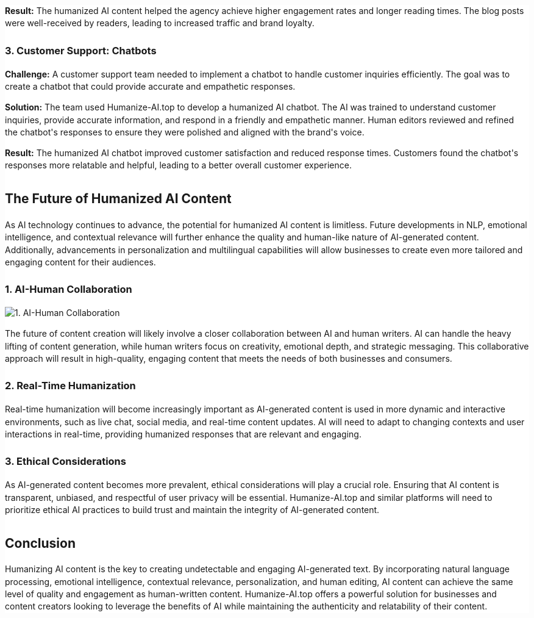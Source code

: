 **Result:** The humanized AI content helped the agency achieve higher engagement rates and longer reading times. The blog posts were well-received by readers, leading to increased traffic and brand loyalty.

### 3. **Customer Support: Chatbots**

**Challenge:** A customer support team needed to implement a chatbot to handle customer inquiries efficiently. The goal was to create a chatbot that could provide accurate and empathetic responses.

**Solution:** The team used Humanize-AI.top to develop a humanized AI chatbot. The AI was trained to understand customer inquiries, provide accurate information, and respond in a friendly and empathetic manner. Human editors reviewed and refined the chatbot's responses to ensure they were polished and aligned with the brand's voice.

**Result:** The humanized AI chatbot improved customer satisfaction and reduced response times. Customers found the chatbot's responses more relatable and helpful, leading to a better overall customer experience.

## The Future of Humanized AI Content

As AI technology continues to advance, the potential for humanized AI content is limitless. Future developments in NLP, emotional intelligence, and contextual relevance will further enhance the quality and human-like nature of AI-generated content. Additionally, advancements in personalization and multilingual capabilities will allow businesses to create even more tailored and engaging content for their audiences.

### 1. **AI-Human Collaboration**

![1. **AI-Human Collaboration**](/images/05.jpeg)


The future of content creation will likely involve a closer collaboration between AI and human writers. AI can handle the heavy lifting of content generation, while human writers focus on creativity, emotional depth, and strategic messaging. This collaborative approach will result in high-quality, engaging content that meets the needs of both businesses and consumers.

### 2. **Real-Time Humanization**

Real-time humanization will become increasingly important as AI-generated content is used in more dynamic and interactive environments, such as live chat, social media, and real-time content updates. AI will need to adapt to changing contexts and user interactions in real-time, providing humanized responses that are relevant and engaging.

### 3. **Ethical Considerations**

As AI-generated content becomes more prevalent, ethical considerations will play a crucial role. Ensuring that AI content is transparent, unbiased, and respectful of user privacy will be essential. Humanize-AI.top and similar platforms will need to prioritize ethical AI practices to build trust and maintain the integrity of AI-generated content.

## Conclusion

Humanizing AI content is the key to creating undetectable and engaging AI-generated text. By incorporating natural language processing, emotional intelligence, contextual relevance, personalization, and human editing, AI content can achieve the same level of quality and engagement as human-written content. Humanize-AI.top offers a powerful solution for businesses and content creators looking to leverage the benefits of AI while maintaining the authenticity and relatability of their content.
